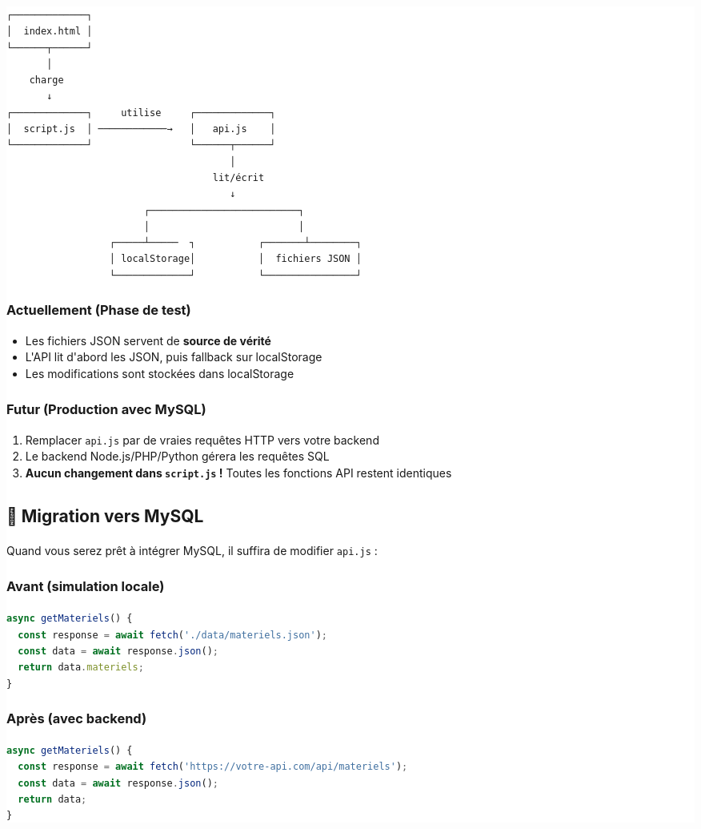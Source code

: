 ```
┌─────────────┐
│  index.html │
└──────┬──────┘
       │
    charge
       ↓
┌─────────────┐     utilise     ┌─────────────┐
│  script.js  │ ────────────→   │   api.js    │
└─────────────┘                 └──────┬──────┘
                                       │
                                    lit/écrit
                                       ↓
                        ┌──────────────────────────┐
                        │                          │
                  ┌─────┴─────  ┐           ┌───────┴────────┐
                  │ localStorage│           │  fichiers JSON │
                  └─────────────┘           └────────────────┘
```

### Actuellement (Phase de test)

- Les fichiers JSON servent de **source de vérité**
- L'API lit d'abord les JSON, puis fallback sur localStorage
- Les modifications sont stockées dans localStorage

### Futur (Production avec MySQL)

1. Remplacer `api.js` par de vraies requêtes HTTP vers votre backend
2. Le backend Node.js/PHP/Python gérera les requêtes SQL
3. **Aucun changement dans `script.js` !** Toutes les fonctions API restent identiques

## 🚀 Migration vers MySQL

Quand vous serez prêt à intégrer MySQL, il suffira de modifier `api.js` :

### Avant (simulation locale)

```javascript
async getMateriels() {
  const response = await fetch('./data/materiels.json');
  const data = await response.json();
  return data.materiels;
}
```

### Après (avec backend)

```javascript
async getMateriels() {
  const response = await fetch('https://votre-api.com/api/materiels');
  const data = await response.json();
  return data;
}
```
